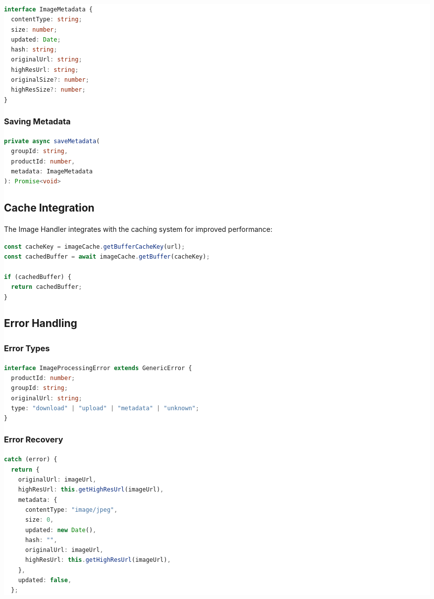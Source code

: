 ```typescript
interface ImageMetadata {
  contentType: string;
  size: number;
  updated: Date;
  hash: string;
  originalUrl: string;
  highResUrl: string;
  originalSize?: number;
  highResSize?: number;
}
```

### Saving Metadata

```typescript
private async saveMetadata(
  groupId: string,
  productId: number,
  metadata: ImageMetadata
): Promise<void>
```

## Cache Integration

The Image Handler integrates with the caching system for improved performance:

```typescript
const cacheKey = imageCache.getBufferCacheKey(url);
const cachedBuffer = await imageCache.getBuffer(cacheKey);

if (cachedBuffer) {
  return cachedBuffer;
}
```

## Error Handling

### Error Types

```typescript
interface ImageProcessingError extends GenericError {
  productId: number;
  groupId: string;
  originalUrl: string;
  type: "download" | "upload" | "metadata" | "unknown";
}
```

### Error Recovery

```typescript
catch (error) {
  return {
    originalUrl: imageUrl,
    highResUrl: this.getHighResUrl(imageUrl),
    metadata: {
      contentType: "image/jpeg",
      size: 0,
      updated: new Date(),
      hash: "",
      originalUrl: imageUrl,
      highResUrl: this.getHighResUrl(imageUrl),
    },
    updated: false,
  };
```
